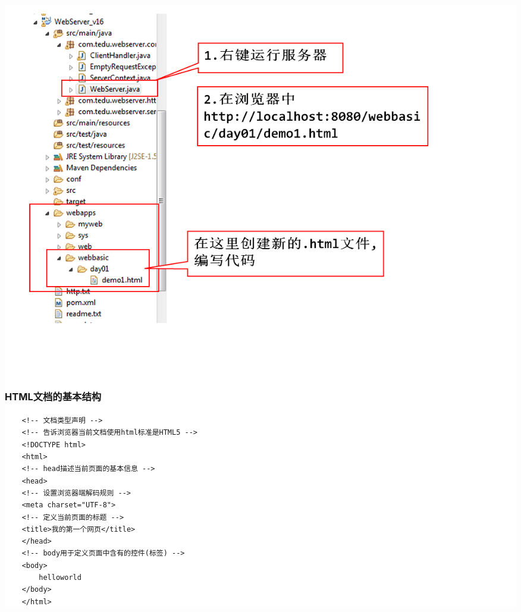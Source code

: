 ![](3.png)

### HTML文档的基本结构

		<!-- 文档类型声明 -->
		<!-- 告诉浏览器当前文档使用html标准是HTML5 -->
		<!DOCTYPE html>
		<html>
		<!-- head描述当前页面的基本信息 -->
		<head>
		<!-- 设置浏览器端解码规则 -->
		<meta charset="UTF-8">
		<!-- 定义当前页面的标题 -->
		<title>我的第一个网页</title>
		</head>
		<!-- body用于定义页面中含有的控件(标签) -->
		<body>
			helloworld
		</body>
		</html>
